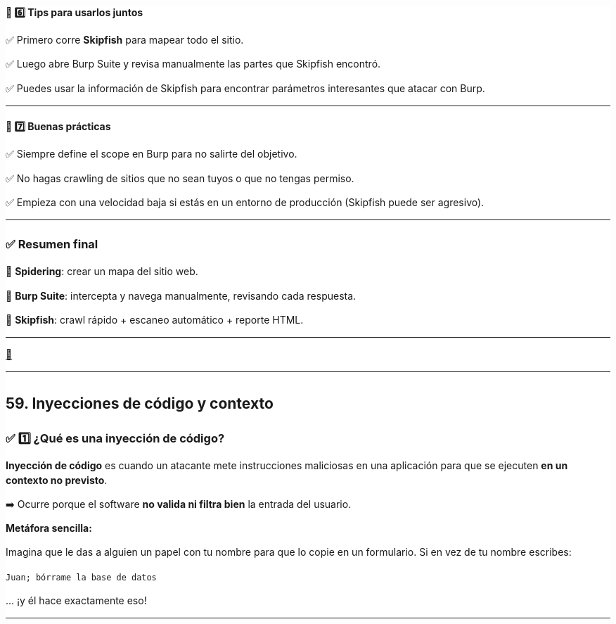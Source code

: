 
#### 🌟 6️⃣ Tips para usarlos juntos

✅ Primero corre **Skipfish** para mapear todo el sitio.

✅ Luego abre Burp Suite y revisa manualmente las partes que Skipfish encontró.

✅ Puedes usar la información de Skipfish para encontrar parámetros interesantes que atacar con Burp.

---

#### 🌟 7️⃣ Buenas prácticas

✅ Siempre define el scope en Burp para no salirte del objetivo.

✅ No hagas crawling de sitios que no sean tuyos o que no tengas permiso.

✅ Empieza con una velocidad baja si estás en un entorno de producción (Skipfish puede ser agresivo).

---

### ✅ Resumen final

🔹 **Spidering**: crear un mapa del sitio web.

🔹 **Burp Suite**: intercepta y navega manualmente, revisando cada respuesta.

🔹 **Skipfish**: crawl rápido + escaneo automático + reporte HTML.

---

[🔼](#índice)

---

## **59. Inyecciones de código y contexto**

### ✅ 1️⃣ ¿Qué es una inyección de código?

**Inyección de código** es cuando un atacante mete instrucciones maliciosas en una aplicación para que se ejecuten **en un contexto no previsto**.

➡️ Ocurre porque el software **no valida ni filtra bien** la entrada del usuario.

**Metáfora sencilla:**

Imagina que le das a alguien un papel con tu nombre para que lo copie en un formulario.
Si en vez de tu nombre escribes:

```
Juan; bórrame la base de datos
```

... ¡y él hace exactamente eso!

---
